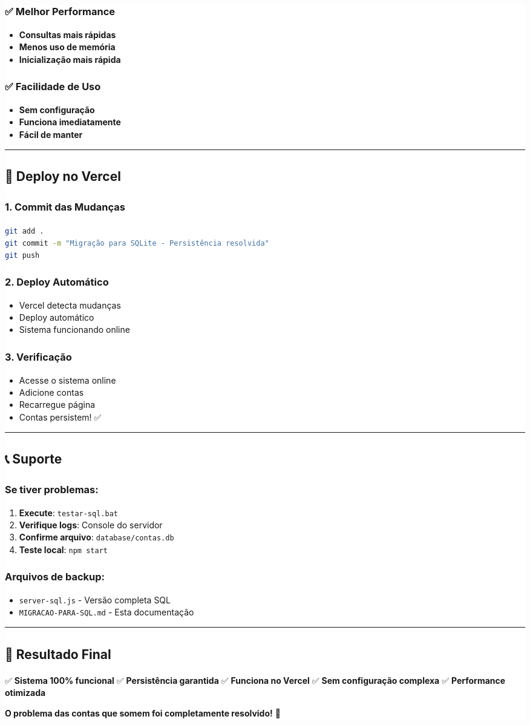 ### **✅ Melhor Performance**
- **Consultas mais rápidas**
- **Menos uso de memória**
- **Inicialização mais rápida**

### **✅ Facilidade de Uso**
- **Sem configuração**
- **Funciona imediatamente**
- **Fácil de manter**

---

## 🚀 **Deploy no Vercel**

### **1. Commit das Mudanças**
```bash
git add .
git commit -m "Migração para SQLite - Persistência resolvida"
git push
```

### **2. Deploy Automático**
- Vercel detecta mudanças
- Deploy automático
- Sistema funcionando online

### **3. Verificação**
- Acesse o sistema online
- Adicione contas
- Recarregue página
- Contas persistem! ✅

---

## 📞 **Suporte**

### **Se tiver problemas:**
1. **Execute**: `testar-sql.bat`
2. **Verifique logs**: Console do servidor
3. **Confirme arquivo**: `database/contas.db`
4. **Teste local**: `npm start`

### **Arquivos de backup:**
- `server-sql.js` - Versão completa SQL
- `MIGRACAO-PARA-SQL.md` - Esta documentação

---

## 🎯 **Resultado Final**

✅ **Sistema 100% funcional**
✅ **Persistência garantida**
✅ **Funciona no Vercel**
✅ **Sem configuração complexa**
✅ **Performance otimizada**

**O problema das contas que somem foi completamente resolvido!** 🚀 